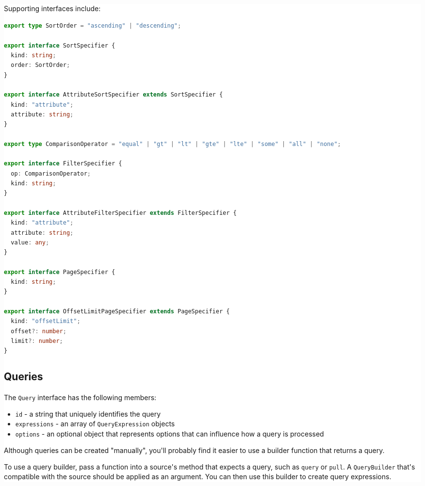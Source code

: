Supporting interfaces include:

```typescript
export type SortOrder = "ascending" | "descending";

export interface SortSpecifier {
  kind: string;
  order: SortOrder;
}

export interface AttributeSortSpecifier extends SortSpecifier {
  kind: "attribute";
  attribute: string;
}

export type ComparisonOperator = "equal" | "gt" | "lt" | "gte" | "lte" | "some" | "all" | "none";

export interface FilterSpecifier {
  op: ComparisonOperator;
  kind: string;
}

export interface AttributeFilterSpecifier extends FilterSpecifier {
  kind: "attribute";
  attribute: string;
  value: any;
}

export interface PageSpecifier {
  kind: string;
}

export interface OffsetLimitPageSpecifier extends PageSpecifier {
  kind: "offsetLimit";
  offset?: number;
  limit?: number;
}
```

## Queries

The `Query` interface has the following members:

- `id` - a string that uniquely identifies the query
- `expressions` - an array of `QueryExpression` objects
- `options` - an optional object that represents options that can influence how
  a query is processed

Although queries can be created "manually", you'll probably find it easier
to use a builder function that returns a query.

To use a query builder, pass a function into a source's method that expects
a query, such as `query` or `pull`. A `QueryBuilder` that's compatible
with the source should be applied as an argument. You can then use this builder
to create query expressions.
